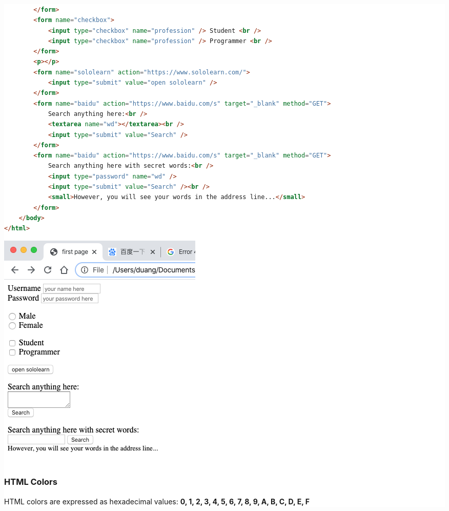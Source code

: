```html
        </form>
        <form name="checkbox">
            <input type="checkbox" name="profession" /> Student <br />
            <input type="checkbox" name="profession" /> Programmer <br />
        </form>
        <p></p>
        <form name="sololearn" action="https://www.sololearn.com/">
            <input type="submit" value="open sololearn" />
        </form>
        <form name="baidu" action="https://www.baidu.com/s" target="_blank" method="GET">
            Search anything here:<br />
            <textarea name="wd"></textarea><br />
            <input type="submit" value="Search" />
        </form>
        <form name="baidu" action="https://www.baidu.com/s" target="_blank" method="GET">
            Search anything here with secret words:<br />
            <input type="password" name="wd" />
            <input type="submit" value="Search" /><br />
            <small>However, you will see your words in the address line...</small>
        </form>
    </body>
</html>
```

![image-20191226140511919](README.assets/image-20191226140511919.png)

### HTML Colors

HTML colors are expressed as hexadecimal values: **0, 1, 2, 3, 4, 5, 6, 7, 8, 9, A, B, C, D, E, F**
